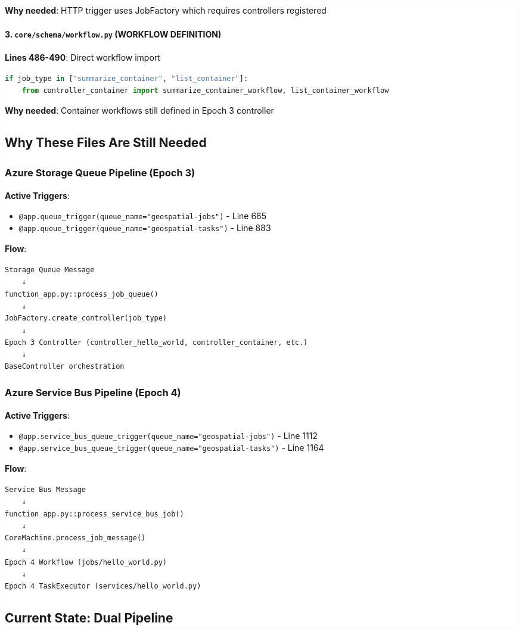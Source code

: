 **Why needed**: HTTP trigger uses JobFactory which requires controllers registered

#### 3. `core/schema/workflow.py` (WORKFLOW DEFINITION)

**Lines 486-490**: Direct workflow import
```python
if job_type in ["summarize_container", "list_container"]:
    from controller_container import summarize_container_workflow, list_container_workflow
```

**Why needed**: Container workflows still defined in Epoch 3 controller

## Why These Files Are Still Needed

### Azure Storage Queue Pipeline (Epoch 3)

**Active Triggers**:
- `@app.queue_trigger(queue_name="geospatial-jobs")` - Line 665
- `@app.queue_trigger(queue_name="geospatial-tasks")` - Line 883

**Flow**:
```
Storage Queue Message
    ↓
function_app.py::process_job_queue()
    ↓
JobFactory.create_controller(job_type)
    ↓
Epoch 3 Controller (controller_hello_world, controller_container, etc.)
    ↓
BaseController orchestration
```

### Azure Service Bus Pipeline (Epoch 4)

**Active Triggers**:
- `@app.service_bus_queue_trigger(queue_name="geospatial-jobs")` - Line 1112
- `@app.service_bus_queue_trigger(queue_name="geospatial-tasks")` - Line 1164

**Flow**:
```
Service Bus Message
    ↓
function_app.py::process_service_bus_job()
    ↓
CoreMachine.process_job_message()
    ↓
Epoch 4 Workflow (jobs/hello_world.py)
    ↓
Epoch 4 TaskExecutor (services/hello_world.py)
```

## Current State: Dual Pipeline
